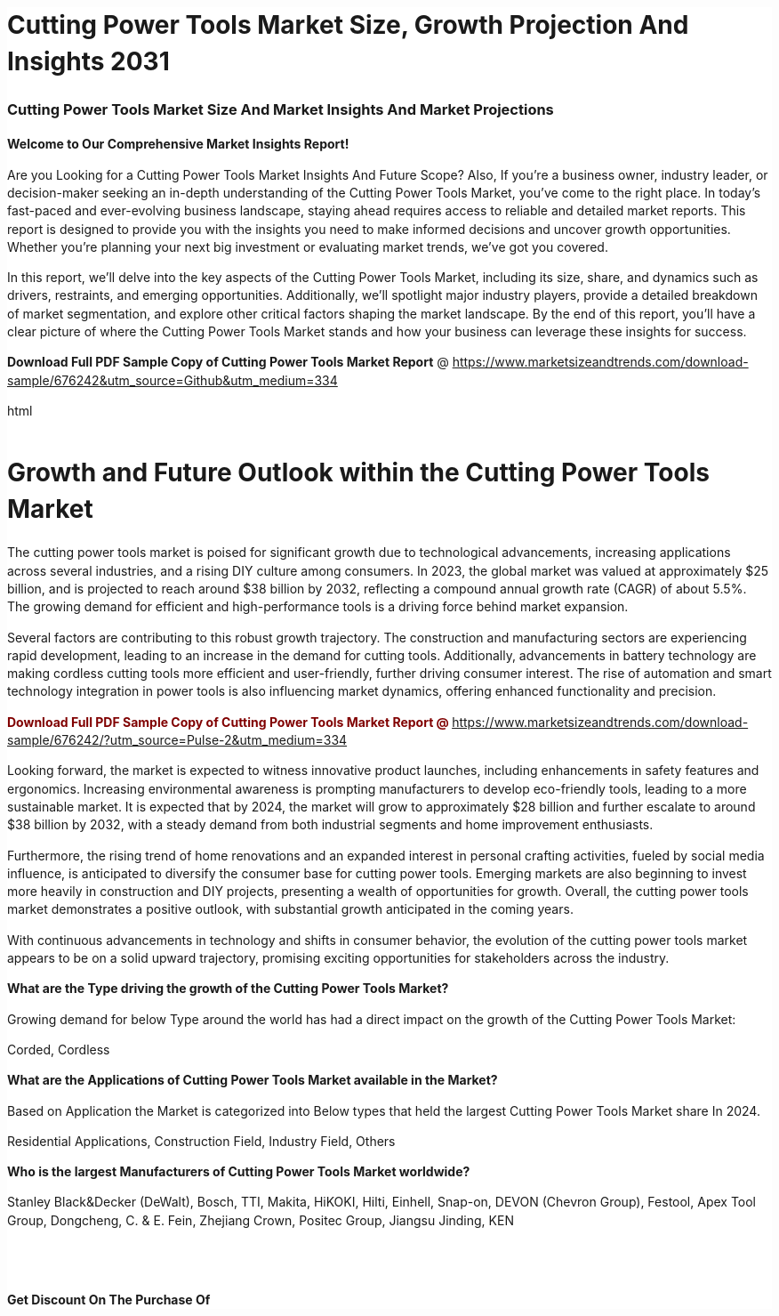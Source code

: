 <h1>Cutting Power Tools Market Size, Growth Projection And Insights 2031</h1><div class="" data-test-id=""><h3><span class="">Cutting Power Tools Market Size And Market Insights And Market Projections</span></h3></div><div class="" data-test-id=""><p><strong>Welcome to Our Comprehensive Market Insights Report!</strong></p><p>Are you Looking for a Cutting Power Tools Market Insights And Future Scope? Also, If you&rsquo;re a business owner, industry leader, or decision-maker seeking an in-depth understanding of the Cutting Power Tools Market, you&rsquo;ve come to the right place. In today&rsquo;s fast-paced and ever-evolving business landscape, staying ahead requires access to reliable and detailed market reports. This report is designed to provide you with the insights you need to make informed decisions and uncover growth opportunities. Whether you&rsquo;re planning your next big investment or evaluating market trends, we&rsquo;ve got you covered.</p><p>In this report, we&rsquo;ll delve into the key aspects of the Cutting Power Tools Market, including its size, share, and dynamics such as drivers, restraints, and emerging opportunities. Additionally, we&rsquo;ll spotlight major industry players, provide a detailed breakdown of market segmentation, and explore other critical factors shaping the market landscape. By the end of this report, you&rsquo;ll have a clear picture of where the Cutting Power Tools Market stands and how your business can leverage these insights for success.</p><p><strong>Download Full PDF Sample Copy of Cutting Power Tools Market Report</strong> @ <a href="https://www.marketsizeandtrends.com/download-sample/676242&utm_source=Github&utm_medium=334" target="_blank">https://www.marketsizeandtrends.com/download-sample/676242&utm_source=Github&utm_medium=334</a></p></div><div class="" data-test-id=""><p><span class="">html<h1>Growth and Future Outlook within the Cutting Power Tools Market</h1><p>The cutting power tools market is poised for significant growth due to technological advancements, increasing applications across several industries, and a rising DIY culture among consumers. In 2023, the global market was valued at approximately $25 billion, and is projected to reach around $38 billion by 2032, reflecting a compound annual growth rate (CAGR) of about 5.5%. The growing demand for efficient and high-performance tools is a driving force behind market expansion.</p><p>Several factors are contributing to this robust growth trajectory. The construction and manufacturing sectors are experiencing rapid development, leading to an increase in the demand for cutting tools. Additionally, advancements in battery technology are making cordless cutting tools more efficient and user-friendly, further driving consumer interest. The rise of automation and smart technology integration in power tools is also influencing market dynamics, offering enhanced functionality and precision.</p><p> <p><strong><span style="color: #800000;">Download Full PDF Sample Copy of Cutting Power Tools Market Report @</span>&nbsp;</strong><a href="https://www.marketsizeandtrends.com/download-sample/676242/?utm_source=Pulse-2&amp;utm_medium=334">https://www.marketsizeandtrends.com/download-sample/676242/?utm_source=Pulse-2&amp;utm_medium=334</a></p></p><p>Looking forward, the market is expected to witness innovative product launches, including enhancements in safety features and ergonomics. Increasing environmental awareness is prompting manufacturers to develop eco-friendly tools, leading to a more sustainable market. It is expected that by 2024, the market will grow to approximately $28 billion and further escalate to around $38 billion by 2032, with a steady demand from both industrial segments and home improvement enthusiasts.</p><p>Furthermore, the rising trend of home renovations and an expanded interest in personal crafting activities, fueled by social media influence, is anticipated to diversify the consumer base for cutting power tools. Emerging markets are also beginning to invest more heavily in construction and DIY projects, presenting a wealth of opportunities for growth. Overall, the cutting power tools market demonstrates a positive outlook, with substantial growth anticipated in the coming years.</p><p>With continuous advancements in technology and shifts in consumer behavior, the evolution of the cutting power tools market appears to be on a solid upward trajectory, promising exciting opportunities for stakeholders across the industry.</p></span></p><p><strong><span class="">What are the&nbsp;Type driving the growth of the Cutting Power Tools Market?</span></strong></p></div><div class="" data-test-id=""><p><span class="">Growing demand for below Type around the world has had a direct impact on the growth of the Cutting Power Tools Market:</span></p></div><div class="" data-test-id=""><p>Corded, Cordless</p><p><span class=""><strong>What are the&nbsp;Applications&nbsp;of Cutting Power Tools Market available in the Market?</strong></span></p></div><div class="" data-test-id=""><p><span class="">Based on Application the Market is categorized into Below types that held the largest Cutting Power Tools Market share In 2024.</span></p></div><div class="" data-test-id=""><p><span class="">Residential Applications, Construction Field, Industry Field, Others</span></p><p><span class=""><strong>Who is the largest Manufacturers of Cutting Power Tools Market worldwide?</strong></span></p></div><div class="" data-test-id=""><p><span class="">Stanley Black&Decker (DeWalt), Bosch, TTI, Makita, HiKOKI, Hilti, Einhell, Snap-on, DEVON (Chevron Group), Festool, Apex Tool Group, Dongcheng, C. & E. Fein, Zhejiang Crown, Positec Group, Jiangsu Jinding, KEN</span></p></div><div class="" data-test-id="">&nbsp;</div><div class="" data-test-id="">&nbsp;</div><div class="" data-test-id=""><p><span class=""><strong>Get Discount On The Purchase Of